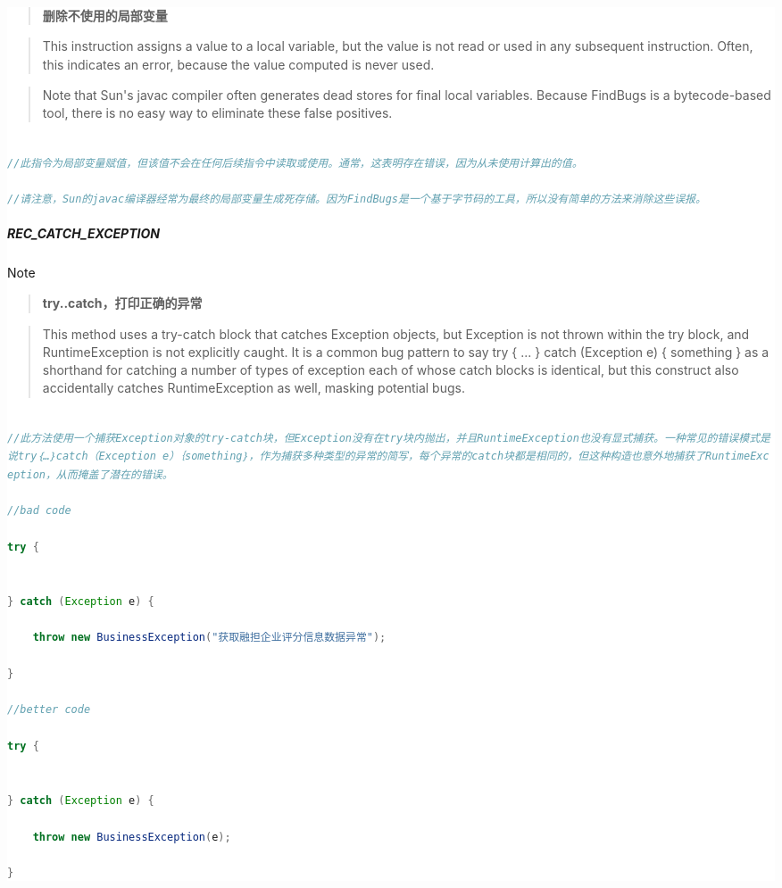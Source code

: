 > **删除不使用的局部变量**


> This instruction assigns a value to a local variable, but the value is not read or used in any subsequent instruction. Often, this indicates an error, because the value computed is never used.

> Note that Sun's javac compiler often generates dead stores for final local variables. Because FindBugs is a bytecode-based tool, there is no easy way to eliminate these false positives.


```java

//此指令为局部变量赋值，但该值不会在任何后续指令中读取或使用。通常，这表明存在错误，因为从未使用计算出的值。

//请注意，Sun的javac编译器经常为最终的局部变量生成死存储。因为FindBugs是一个基于字节码的工具，所以没有简单的方法来消除这些误报。

```


##### REC_CATCH_EXCEPTION


> [!note]

>

> **try..catch，打印正确的异常**


> This method uses a try-catch block that catches Exception objects, but Exception is not thrown within the try block, and RuntimeException is not explicitly caught. It is a common bug pattern to say try \{ ... } catch (Exception e) \{ something } as a shorthand for catching a number of types of exception each of whose catch blocks is identical, but this construct also accidentally catches RuntimeException as well, masking potential bugs.


```java

//此方法使用一个捕获Exception对象的try-catch块，但Exception没有在try块内抛出，并且RuntimeException也没有显式捕获。一种常见的错误模式是说try｛…｝catch（Exception e）｛something｝，作为捕获多种类型的异常的简写，每个异常的catch块都是相同的，但这种构造也意外地捕获了RuntimeException，从而掩盖了潜在的错误。

//bad code

try {


} catch (Exception e) {

	throw new BusinessException("获取融担企业评分信息数据异常");

}

//better code

try {


} catch (Exception e) {

	throw new BusinessException(e);

}

```
